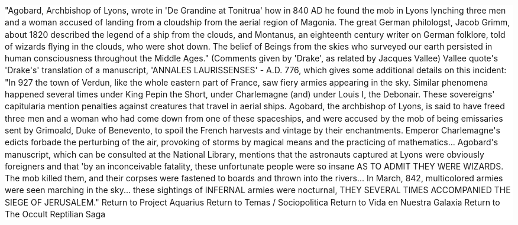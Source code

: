 "Agobard, Archbishop of Lyons, wrote in 'De Grandine at Tonitrua' how in 840 AD he found the mob in Lyons lynching three men and a woman accused of landing from a cloudship from the aerial region of Magonia.
The great German philologst, Jacob Grimm, about 1820 described the legend of a ship from the clouds, and Montanus, an eighteenth century writer on German folklore, told of wizards flying in the clouds, who were shot down. The belief of Beings from the skies who surveyed our earth persisted in human consciousness throughout the Middle Ages."
(Comments given by 'Drake', as related by Jacques Vallee)
Vallee quote's 'Drake's' translation of a manuscript, 'ANNALES LAURISSENSES' - A.D. 776, which gives some additional details on this incident:
"In 927 the town of Verdun, like the whole eastern part of France, saw fiery armies appearing in the sky. Similar phenomena happened several times under King Pepin the Short, under Charlemagne (and) under Louis I, the Debonair. These sovereigns' capitularia mention penalties against creatures that travel in aerial ships. Agobard, the archbishop of Lyons, is said to have freed three men and a woman who had come down from one of these spaceships, and were accused by the mob of being emissaries sent by Grimoald, Duke of Benevento, to spoil the French harvests and vintage by their enchantments. Emperor Charlemagne's edicts forbade the perturbing of the air, provoking of storms by magical means and the practicing of mathematics... Agobard's manuscript, which can be consulted at the National Library, mentions that the astronauts captured at Lyons were obviously foreigners and that 'by an inconceivable fatality, these unfortunate people were so insane AS TO ADMIT THEY WERE WIZARDS. The mob killed them, and their corpses were fastened to boards and thrown into the rivers... In March, 842, multicolored armies were seen marching in the sky... these sightings of INFERNAL armies were nocturnal, THEY SEVERAL TIMES ACCOMPANIED THE SIEGE OF JERUSALEM."
Return to Project Aquarius
Return to Temas / Sociopolitica
Return to Vida en Nuestra Galaxia
Return to The Occult Reptilian Saga
